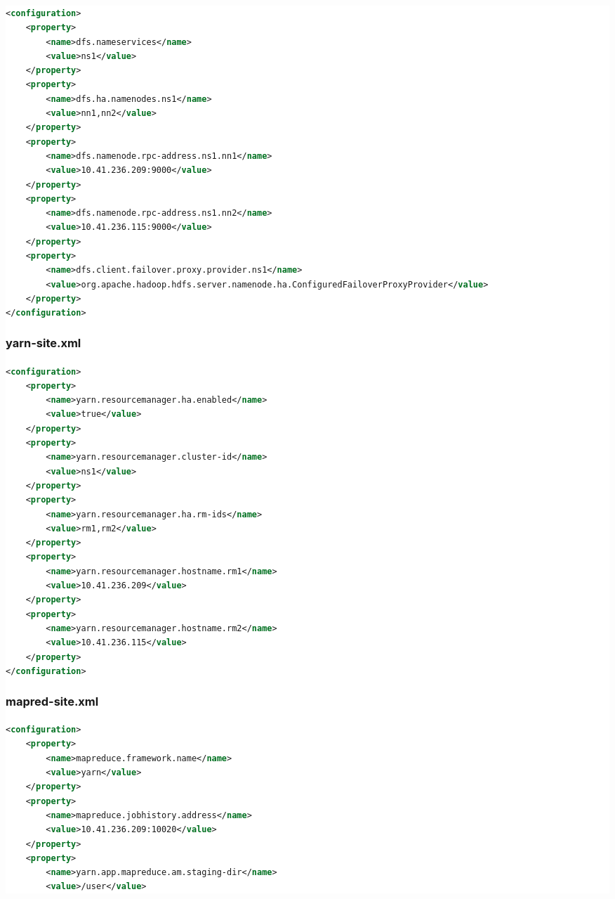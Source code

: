 ```xml
<configuration>
    <property>
        <name>dfs.nameservices</name>
        <value>ns1</value>
    </property>
    <property>
        <name>dfs.ha.namenodes.ns1</name>
        <value>nn1,nn2</value>
    </property>
    <property>
        <name>dfs.namenode.rpc-address.ns1.nn1</name>
        <value>10.41.236.209:9000</value>
    </property>
    <property>
        <name>dfs.namenode.rpc-address.ns1.nn2</name>
        <value>10.41.236.115:9000</value>
    </property>
    <property>
        <name>dfs.client.failover.proxy.provider.ns1</name>
        <value>org.apache.hadoop.hdfs.server.namenode.ha.ConfiguredFailoverProxyProvider</value>
    </property>
</configuration>
```
### yarn-site.xml
```xml
<configuration>
    <property>
        <name>yarn.resourcemanager.ha.enabled</name>
        <value>true</value>
    </property>
    <property>
        <name>yarn.resourcemanager.cluster-id</name>
        <value>ns1</value>
    </property>
    <property>
        <name>yarn.resourcemanager.ha.rm-ids</name>
        <value>rm1,rm2</value>
    </property>
    <property>
        <name>yarn.resourcemanager.hostname.rm1</name>
        <value>10.41.236.209</value>
    </property>
    <property>
        <name>yarn.resourcemanager.hostname.rm2</name>
        <value>10.41.236.115</value>
    </property>
</configuration>
```
### mapred-site.xml
```xml
<configuration>
    <property>
        <name>mapreduce.framework.name</name>
        <value>yarn</value>
    </property>
    <property>
        <name>mapreduce.jobhistory.address</name>
        <value>10.41.236.209:10020</value>
    </property>
    <property>
        <name>yarn.app.mapreduce.am.staging-dir</name>
        <value>/user</value>
```